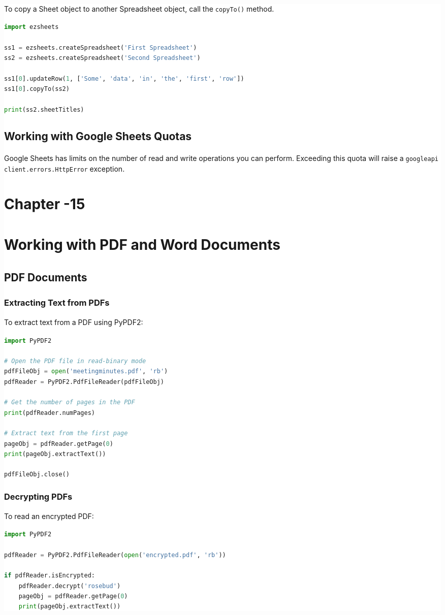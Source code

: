 To copy a Sheet object to another Spreadsheet object, call the `copyTo()` method.

```python
import ezsheets

ss1 = ezsheets.createSpreadsheet('First Spreadsheet')
ss2 = ezsheets.createSpreadsheet('Second Spreadsheet')

ss1[0].updateRow(1, ['Some', 'data', 'in', 'the', 'first', 'row'])
ss1[0].copyTo(ss2)

print(ss2.sheetTitles)
```

## Working with Google Sheets Quotas

Google Sheets has limits on the number of read and write operations you can perform. Exceeding this quota will raise a `googleapiclient.errors.HttpError` exception.

# Chapter -15
# Working with PDF and Word Documents

## PDF Documents

### Extracting Text from PDFs

To extract text from a PDF using PyPDF2:
```python
import PyPDF2

# Open the PDF file in read-binary mode
pdfFileObj = open('meetingminutes.pdf', 'rb')
pdfReader = PyPDF2.PdfFileReader(pdfFileObj)

# Get the number of pages in the PDF
print(pdfReader.numPages)

# Extract text from the first page
pageObj = pdfReader.getPage(0)
print(pageObj.extractText())

pdfFileObj.close()
```

### Decrypting PDFs

To read an encrypted PDF:
```python
import PyPDF2

pdfReader = PyPDF2.PdfFileReader(open('encrypted.pdf', 'rb'))

if pdfReader.isEncrypted:
    pdfReader.decrypt('rosebud')
    pageObj = pdfReader.getPage(0)
    print(pageObj.extractText())
```
